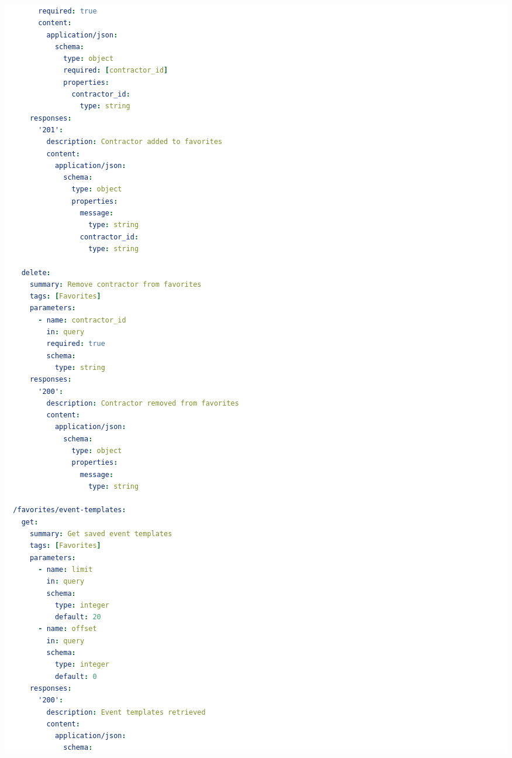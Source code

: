 ```yaml
        required: true
        content:
          application/json:
            schema:
              type: object
              required: [contractor_id]
              properties:
                contractor_id:
                  type: string
      responses:
        '201':
          description: Contractor added to favorites
          content:
            application/json:
              schema:
                type: object
                properties:
                  message:
                    type: string
                  contractor_id:
                    type: string

    delete:
      summary: Remove contractor from favorites
      tags: [Favorites]
      parameters:
        - name: contractor_id
          in: query
          required: true
          schema:
            type: string
      responses:
        '200':
          description: Contractor removed from favorites
          content:
            application/json:
              schema:
                type: object
                properties:
                  message:
                    type: string

  /favorites/event-templates:
    get:
      summary: Get saved event templates
      tags: [Favorites]
      parameters:
        - name: limit
          in: query
          schema:
            type: integer
            default: 20
        - name: offset
          in: query
          schema:
            type: integer
            default: 0
      responses:
        '200':
          description: Event templates retrieved
          content:
            application/json:
              schema:
```

  [UserRole.EVENT_MANAGER]: [
  [UserRole.CONTRACTOR]: [
  [UserRole.ADMIN]: [
